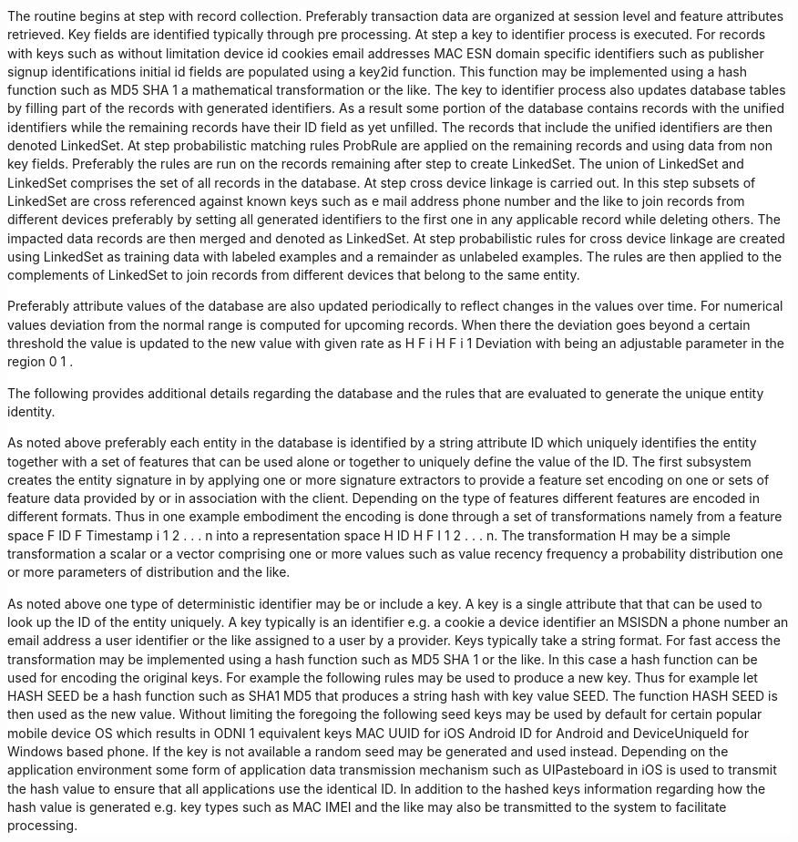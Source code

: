 The routine begins at step with record collection. Preferably transaction data are organized at session level and feature attributes retrieved. Key fields are identified typically through pre processing. At step a key to identifier process is executed. For records with keys such as without limitation device id cookies email addresses MAC ESN domain specific identifiers such as publisher signup identifications initial id fields are populated using a key2id function. This function may be implemented using a hash function such as MD5 SHA 1 a mathematical transformation or the like. The key to identifier process also updates database tables by filling part of the records with generated identifiers. As a result some portion of the database contains records with the unified identifiers while the remaining records have their ID field as yet unfilled. The records that include the unified identifiers are then denoted LinkedSet. At step probabilistic matching rules ProbRule are applied on the remaining records and using data from non key fields. Preferably the rules are run on the records remaining after step to create LinkedSet. The union of LinkedSet and LinkedSet comprises the set of all records in the database. At step cross device linkage is carried out. In this step subsets of LinkedSet are cross referenced against known keys such as e mail address phone number and the like to join records from different devices preferably by setting all generated identifiers to the first one in any applicable record while deleting others. The impacted data records are then merged and denoted as LinkedSet. At step probabilistic rules for cross device linkage are created using LinkedSet as training data with labeled examples and a remainder as unlabeled examples. The rules are then applied to the complements of LinkedSet to join records from different devices that belong to the same entity.

Preferably attribute values of the database are also updated periodically to reflect changes in the values over time. For numerical values deviation from the normal range is computed for upcoming records. When there the deviation goes beyond a certain threshold the value is updated to the new value with given rate as H F i H F i 1 Deviation with being an adjustable parameter in the region 0 1 .

The following provides additional details regarding the database and the rules that are evaluated to generate the unique entity identity.

As noted above preferably each entity in the database is identified by a string attribute ID which uniquely identifies the entity together with a set of features that can be used alone or together to uniquely define the value of the ID. The first subsystem creates the entity signature in by applying one or more signature extractors to provide a feature set encoding on one or sets of feature data provided by or in association with the client. Depending on the type of features different features are encoded in different formats. Thus in one example embodiment the encoding is done through a set of transformations namely from a feature space F ID F Timestamp i 1 2 . . . n into a representation space H ID H F I 1 2 . . . n. The transformation H may be a simple transformation a scalar or a vector comprising one or more values such as value recency frequency a probability distribution one or more parameters of distribution and the like.

As noted above one type of deterministic identifier may be or include a key. A key is a single attribute that that can be used to look up the ID of the entity uniquely. A key typically is an identifier e.g. a cookie a device identifier an MSISDN a phone number an email address a user identifier or the like assigned to a user by a provider. Keys typically take a string format. For fast access the transformation may be implemented using a hash function such as MD5 SHA 1 or the like. In this case a hash function can be used for encoding the original keys. For example the following rules may be used to produce a new key. Thus for example let HASH SEED be a hash function such as SHA1 MD5 that produces a string hash with key value SEED. The function HASH SEED is then used as the new value. Without limiting the foregoing the following seed keys may be used by default for certain popular mobile device OS which results in ODNI 1 equivalent keys MAC UUID for iOS Android ID for Android and DeviceUniqueId for Windows based phone. If the key is not available a random seed may be generated and used instead. Depending on the application environment some form of application data transmission mechanism such as UIPasteboard in iOS is used to transmit the hash value to ensure that all applications use the identical ID. In addition to the hashed keys information regarding how the hash value is generated e.g. key types such as MAC IMEI and the like may also be transmitted to the system to facilitate processing.
